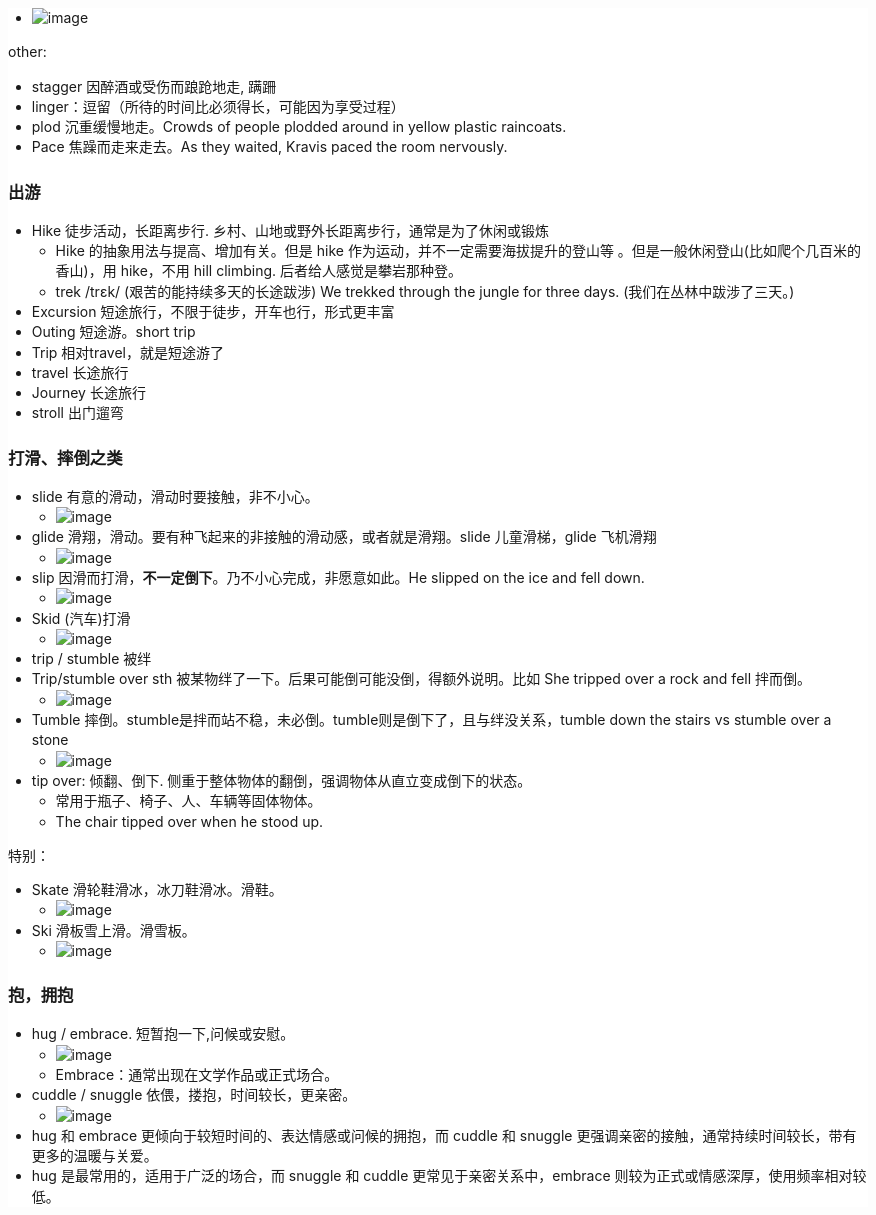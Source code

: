   - ![image](https://github.com/user-attachments/assets/87203ad6-c407-43fc-a41d-b4b6a9f3b9c8)


other:
- stagger 因醉酒或受伤而踉跄地走, 蹒跚
- linger：逗留（所待的时间比必须得长，可能因为享受过程）
- plod 沉重缓慢地走。Crowds of people plodded around in yellow plastic raincoats.
- Pace 焦躁而走来走去。As they waited, Kravis paced the room nervously.

### 出游
- Hike 徒步活动，长距离步行. 乡村、山地或野外长距离步行，通常是为了休闲或锻炼
  - Hike 的抽象用法与提高、增加有关。但是 hike 作为运动，并不一定需要海拔提升的登山等 。但是一般休闲登山(比如爬个几百米的香山)，用 hike，不用 hill climbing. 后者给人感觉是攀岩那种登。
  - trek /trɛk/ (艰苦的能持续多天的长途跋涉) We trekked through the jungle for three days. (我们在丛林中跋涉了三天。)
- Excursion 短途旅行，不限于徒步，开车也行，形式更丰富
- Outing 短途游。short trip
- Trip 相对travel，就是短途游了
- travel 长途旅行
- Journey 长途旅行
- stroll 出门遛弯

### 打滑、摔倒之类
- slide 有意的滑动，滑动时要接触，非不小心。
  - ![image](https://github.com/user-attachments/assets/9e2f7be7-dacf-485c-9852-95aa88d40ec1)
- glide 滑翔，滑动。要有种飞起来的非接触的滑动感，或者就是滑翔。slide 儿童滑梯，glide 飞机滑翔
  - ![image](https://github.com/user-attachments/assets/72890ed2-2598-4777-94e0-0da9b4d6816a)
- slip 因滑而打滑，**不一定倒下**。乃不小心完成，非愿意如此。He slipped on the ice and fell down.
  - ![image](https://github.com/user-attachments/assets/b0d4028b-72ae-4e91-93dd-0323a44adb3a)
- Skid (汽车)打滑
  - ![image](https://github.com/user-attachments/assets/9397dd02-2be6-405e-99d1-ee897cb60018)
- trip / stumble 被绊 
- Trip/stumble over sth 被某物绊了一下。后果可能倒可能没倒，得额外说明。比如 She tripped over a rock and fell 拌而倒。
  - ![image](https://github.com/user-attachments/assets/2d4e4e51-6f8a-47cc-8b83-67efd16f1996)
- Tumble 摔倒。stumble是拌而站不稳，未必倒。tumble则是倒下了，且与绊没关系，tumble down the stairs vs stumble over a stone
  - ![image](https://github.com/user-attachments/assets/d563d43b-ef1d-4b29-a992-edba4f605f08)
- tip over: 倾翻、倒下. 侧重于整体物体的翻倒，强调物体从直立变成倒下的状态。
  - 常用于瓶子、椅子、人、车辆等固体物体。
  - The chair tipped over when he stood up. 

特别：
- Skate 滑轮鞋滑冰，冰刀鞋滑冰。滑鞋。
  - ![image](https://github.com/user-attachments/assets/1f49e9d1-ecc7-4ba3-a596-324024d12152)
- Ski 滑板雪上滑。滑雪板。
  - ![image](https://github.com/user-attachments/assets/ff43c8ee-0a5c-4590-9a63-547a79f12c52)

### 抱，拥抱
- hug / embrace. 短暂抱一下,问候或安慰。
  - ![image](https://github.com/user-attachments/assets/a1ba83f7-1fb7-49b5-8299-6e604a6bef27)
  - Embrace：通常出现在文学作品或正式场合。
- cuddle / snuggle 依偎，搂抱，时间较长，更亲密。
  - ![image](https://github.com/user-attachments/assets/3019168f-36bb-4b37-9c71-5fd4bd6c047a)
- hug 和 embrace 更倾向于较短时间的、表达情感或问候的拥抱，而 cuddle 和 snuggle 更强调亲密的接触，通常持续时间较长，带有更多的温暖与关爱。 
- hug 是最常用的，适用于广泛的场合，而 snuggle 和 cuddle 更常见于亲密关系中，embrace 则较为正式或情感深厚，使用频率相对较低。
